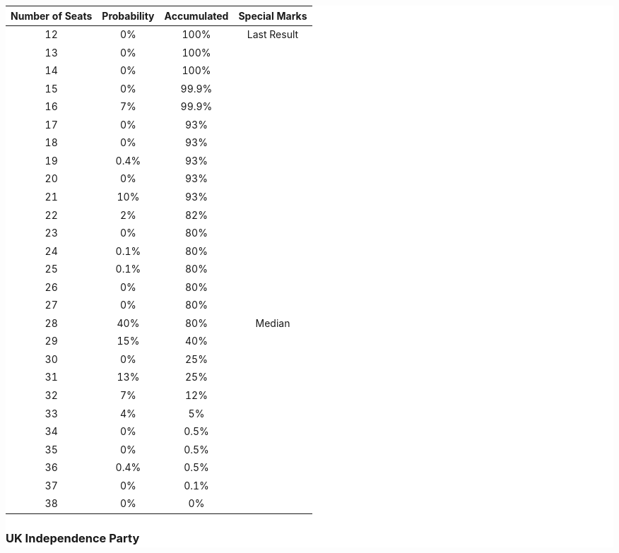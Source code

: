 | Number of Seats | Probability | Accumulated | Special Marks |
|:---------------:|:-----------:|:-----------:|:-------------:|
| 12 | 0% | 100% | Last Result |
| 13 | 0% | 100% |  |
| 14 | 0% | 100% |  |
| 15 | 0% | 99.9% |  |
| 16 | 7% | 99.9% |  |
| 17 | 0% | 93% |  |
| 18 | 0% | 93% |  |
| 19 | 0.4% | 93% |  |
| 20 | 0% | 93% |  |
| 21 | 10% | 93% |  |
| 22 | 2% | 82% |  |
| 23 | 0% | 80% |  |
| 24 | 0.1% | 80% |  |
| 25 | 0.1% | 80% |  |
| 26 | 0% | 80% |  |
| 27 | 0% | 80% |  |
| 28 | 40% | 80% | Median |
| 29 | 15% | 40% |  |
| 30 | 0% | 25% |  |
| 31 | 13% | 25% |  |
| 32 | 7% | 12% |  |
| 33 | 4% | 5% |  |
| 34 | 0% | 0.5% |  |
| 35 | 0% | 0.5% |  |
| 36 | 0.4% | 0.5% |  |
| 37 | 0% | 0.1% |  |
| 38 | 0% | 0% |  |

### UK Independence Party
